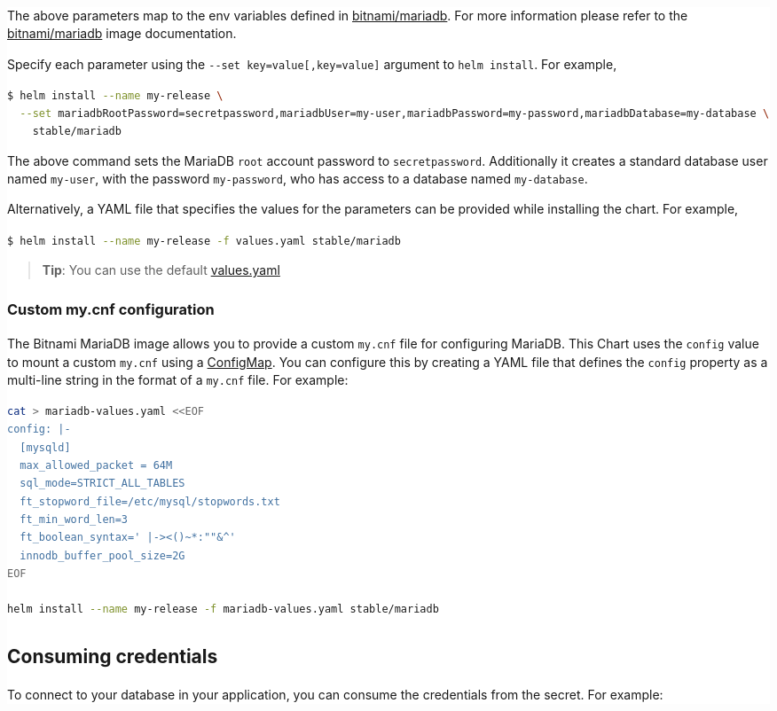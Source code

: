 The above parameters map to the env variables defined in [bitnami/mariadb](http://github.com/bitnami/bitnami-docker-mariadb). For more information please refer to the [bitnami/mariadb](http://github.com/bitnami/bitnami-docker-mariadb) image documentation.

Specify each parameter using the `--set key=value[,key=value]` argument to `helm install`. For example,

```bash
$ helm install --name my-release \
  --set mariadbRootPassword=secretpassword,mariadbUser=my-user,mariadbPassword=my-password,mariadbDatabase=my-database \
    stable/mariadb
```

The above command sets the MariaDB `root` account password to `secretpassword`. Additionally it creates a standard database user named `my-user`, with the password `my-password`, who has access to a database named `my-database`.

Alternatively, a YAML file that specifies the values for the parameters can be provided while installing the chart. For example,

```bash
$ helm install --name my-release -f values.yaml stable/mariadb
```

> **Tip**: You can use the default [values.yaml](values.yaml)

### Custom my.cnf configuration

The Bitnami MariaDB image allows you to provide a custom `my.cnf` file for configuring MariaDB.
This Chart uses the `config` value to mount a custom `my.cnf` using a [ConfigMap](http://kubernetes.io/docs/user-guide/configmap/).
You can configure this by creating a YAML file that defines the `config` property as a multi-line string in the format of a `my.cnf` file.
For example:

```bash
cat > mariadb-values.yaml <<EOF
config: |-
  [mysqld]
  max_allowed_packet = 64M
  sql_mode=STRICT_ALL_TABLES
  ft_stopword_file=/etc/mysql/stopwords.txt
  ft_min_word_len=3
  ft_boolean_syntax=' |-><()~*:""&^'
  innodb_buffer_pool_size=2G
EOF

helm install --name my-release -f mariadb-values.yaml stable/mariadb
```

## Consuming credentials

To connect to your database in your application, you can consume the credentials from the secret. For example:
